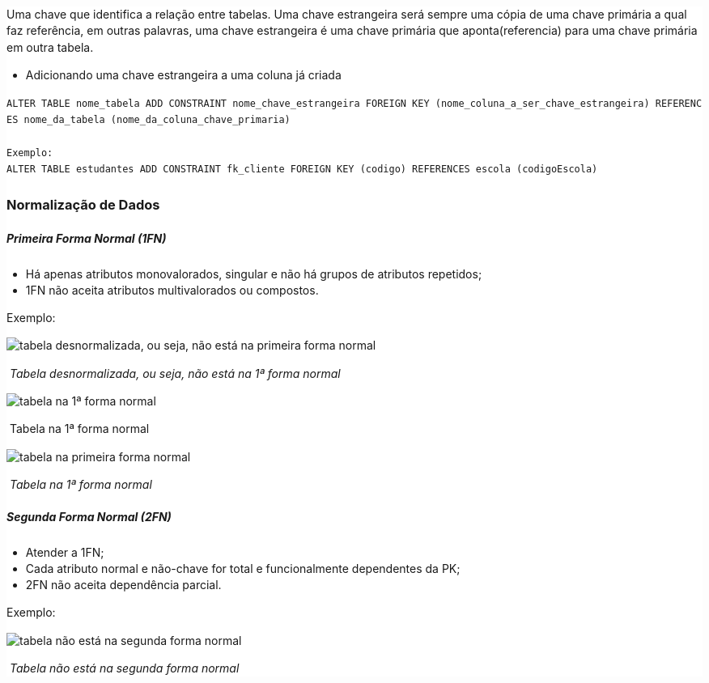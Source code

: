 Uma chave que identifica a relação entre tabelas. Uma chave estrangeira será sempre uma cópia de uma chave primária a qual faz referência, em outras palavras, uma chave estrangeira é uma chave primária que aponta(referencia) para uma chave primária em outra tabela.



- Adicionando uma chave estrangeira a uma coluna já criada

```
ALTER TABLE nome_tabela ADD CONSTRAINT nome_chave_estrangeira FOREIGN KEY (nome_coluna_a_ser_chave_estrangeira) REFERENCES nome_da_tabela (nome_da_coluna_chave_primaria)

Exemplo: 
ALTER TABLE estudantes ADD CONSTRAINT fk_cliente FOREIGN KEY (codigo) REFERENCES escola (codigoEscola)
```



### Normalização de Dados

##### Primeira Forma Normal (1FN)

- Há apenas atributos monovalorados, singular e não há grupos de atributos repetidos;
- 1FN não aceita atributos multivalorados ou compostos.

Exemplo: 

![tabela desnormalizada, ou seja, não está na primeira forma normal](https://www.luis.blog.br/userfiles/image/1fn_1.gif)

​															*Tabela desnormalizada, ou seja, não está na 1ª forma normal*





![tabela na 1ª forma normal](https://www.luis.blog.br/userfiles/image/1fn_3.gif)

​																							Tabela na 1ª forma normal



![tabela na primeira forma normal](https://www.luis.blog.br/userfiles/image/1fn_4.gif)

​																							*Tabela na 1ª forma normal*



##### Segunda Forma Normal (2FN)

- Atender a 1FN;
- Cada atributo normal e não-chave for total e funcionalmente dependentes da PK;
- 2FN não aceita dependência parcial.

Exemplo:

![tabela não está na segunda forma normal](https://www.luis.blog.br/userfiles/image/2fn_1.gif)

​																				*Tabela não está na segunda forma normal*


